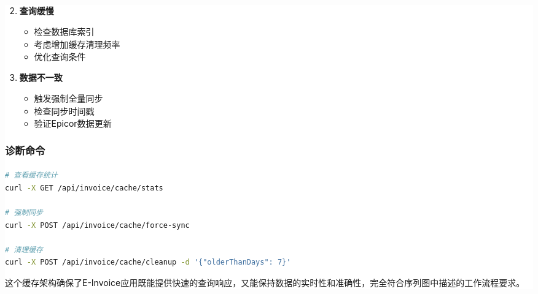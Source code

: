 2. **查询缓慢**
   - 检查数据库索引
   - 考虑增加缓存清理频率
   - 优化查询条件

3. **数据不一致**
   - 触发强制全量同步
   - 检查同步时间戳
   - 验证Epicor数据更新

### 诊断命令
```bash
# 查看缓存统计
curl -X GET /api/invoice/cache/stats

# 强制同步
curl -X POST /api/invoice/cache/force-sync

# 清理缓存
curl -X POST /api/invoice/cache/cleanup -d '{"olderThanDays": 7}'
```

这个缓存架构确保了E-Invoice应用既能提供快速的查询响应，又能保持数据的实时性和准确性，完全符合序列图中描述的工作流程要求。 